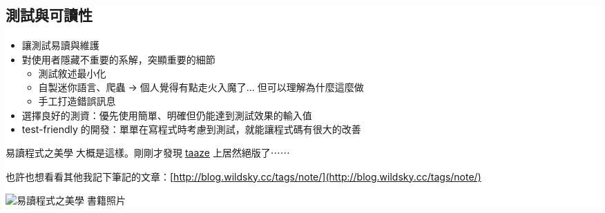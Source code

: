 測試與可讀性
------

*   讓測試易讀與維護
*   對使用者隱藏不重要的系解，突顯重要的細節
    *   測試敘述最小化
    *   自製迷你語言、爬蟲 → 個人覺得有點走火入魔了… 但可以理解為什麼這麼做
    *   手工打造錯誤訊息
*   選擇良好的測資：優先使用簡單、明確但仍能達到測試效果的輸入值
*   test-friendly 的開發：單單在寫程式時考慮到測試，就能讓程式碼有很大的改善

易讀程式之美學 大概是這樣。剛剛[](http://blog.wildsky.cc/tags/note/)才發現 [taaze](https://www.taaze.tw/goods/11100654124.html) 上居然絕版了⋯⋯

也許也想看看其他我記下筆記的文章：[http://blog.wildsky.cc/tags/note/](http://blog.wildsky.cc/tags/note/)

![易讀程式之美學 書籍照片](http://blog.wildsky.cc/wp-content/uploads/the%20art%20of%20readable%20code.jpg)